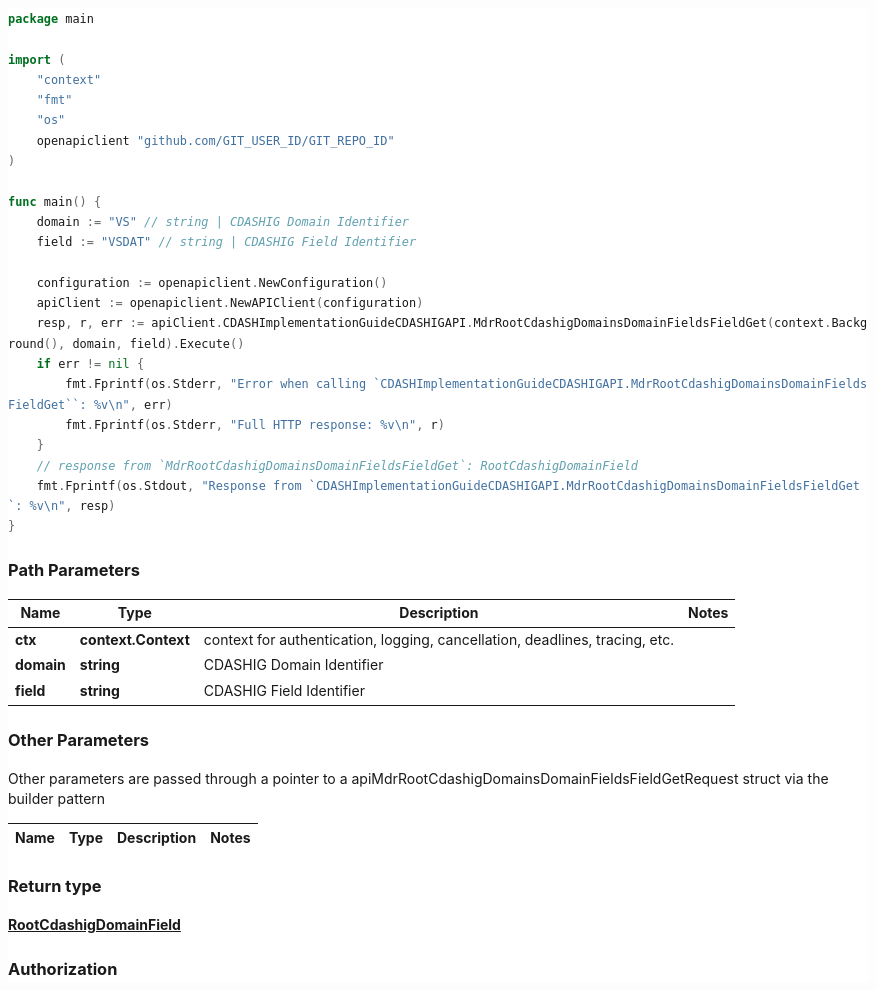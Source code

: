 ```go
package main

import (
	"context"
	"fmt"
	"os"
	openapiclient "github.com/GIT_USER_ID/GIT_REPO_ID"
)

func main() {
	domain := "VS" // string | CDASHIG Domain Identifier
	field := "VSDAT" // string | CDASHIG Field Identifier

	configuration := openapiclient.NewConfiguration()
	apiClient := openapiclient.NewAPIClient(configuration)
	resp, r, err := apiClient.CDASHImplementationGuideCDASHIGAPI.MdrRootCdashigDomainsDomainFieldsFieldGet(context.Background(), domain, field).Execute()
	if err != nil {
		fmt.Fprintf(os.Stderr, "Error when calling `CDASHImplementationGuideCDASHIGAPI.MdrRootCdashigDomainsDomainFieldsFieldGet``: %v\n", err)
		fmt.Fprintf(os.Stderr, "Full HTTP response: %v\n", r)
	}
	// response from `MdrRootCdashigDomainsDomainFieldsFieldGet`: RootCdashigDomainField
	fmt.Fprintf(os.Stdout, "Response from `CDASHImplementationGuideCDASHIGAPI.MdrRootCdashigDomainsDomainFieldsFieldGet`: %v\n", resp)
}
```

### Path Parameters


Name | Type | Description  | Notes
------------- | ------------- | ------------- | -------------
**ctx** | **context.Context** | context for authentication, logging, cancellation, deadlines, tracing, etc.
**domain** | **string** | CDASHIG Domain Identifier | 
**field** | **string** | CDASHIG Field Identifier | 

### Other Parameters

Other parameters are passed through a pointer to a apiMdrRootCdashigDomainsDomainFieldsFieldGetRequest struct via the builder pattern


Name | Type | Description  | Notes
------------- | ------------- | ------------- | -------------



### Return type

[**RootCdashigDomainField**](RootCdashigDomainField.md)

### Authorization
